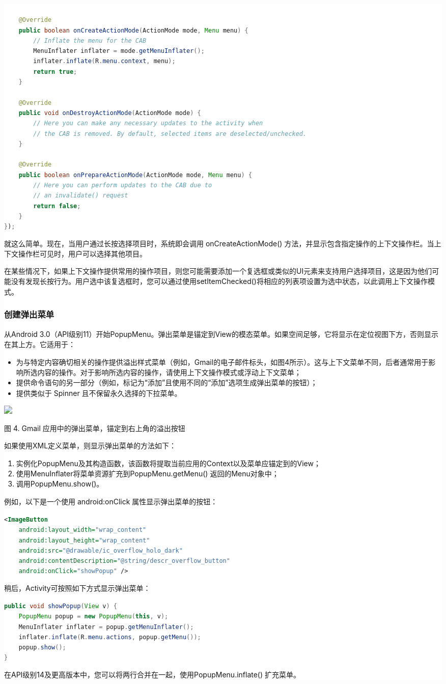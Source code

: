 ```java

    @Override
    public boolean onCreateActionMode(ActionMode mode, Menu menu) {
        // Inflate the menu for the CAB
        MenuInflater inflater = mode.getMenuInflater();
        inflater.inflate(R.menu.context, menu);
        return true;
    }

    @Override
    public void onDestroyActionMode(ActionMode mode) {
        // Here you can make any necessary updates to the activity when
        // the CAB is removed. By default, selected items are deselected/unchecked.
    }

    @Override
    public boolean onPrepareActionMode(ActionMode mode, Menu menu) {
        // Here you can perform updates to the CAB due to
        // an invalidate() request
        return false;
    }
});
```
就这么简单。现在，当用户通过长按选择项目时，系统即会调用 onCreateActionMode() 方法，并显示包含指定操作的上下文操作栏。当上下文操作栏可见时，用户可以选择其他项目。

在某些情况下，如果上下文操作提供常用的操作项目，则您可能需要添加一个复选框或类似的UI元素来支持用户选择项目，这是因为他们可能没有发现长按行为。用户选中该复选框时，您可以通过使用setItemChecked()将相应的列表项设置为选中状态，以此调用上下文操作模式。

### **创建弹出菜单**

从Android 3.0（API级别11）开始PopupMenu。弹出菜单是锚定到View的模态菜单。如果空间足够，它将显示在定位视图下方，否则显示在其上方。它适用于：

- 为与特定内容确切相关的操作提供溢出样式菜单（例如，Gmail的电子邮件标头，如图4所示）。这与上下文菜单不同，后者通常用于影响所选内容的操作。对于影响所选内容的操作，请使用上下文操作模式或浮动上下文菜单；
- 提供命令语句的另一部分（例如，标记为“添加”且使用不同的“添加”选项生成弹出菜单的按钮）；
- 提供类似于 Spinner 且不保留永久选择的下拉菜单。

![](https://developer.android.com/images/ui/popupmenu.png)

图 4. Gmail 应用中的弹出菜单，锚定到右上角的溢出按钮

如果使用XML定义菜单，则显示弹出菜单的方法如下：

1. 实例化PopupMenu及其构造函数，该函数将提取当前应用的Context以及菜单应锚定到的View；
2. 使用MenuInflater将菜单资源扩充到PopupMenu.getMenu() 返回的Menu对象中；
3. 调用PopupMenu.show()。

例如，以下是一个使用 android:onClick 属性显示弹出菜单的按钮：
```xml
<ImageButton
    android:layout_width="wrap_content"
    android:layout_height="wrap_content"
    android:src="@drawable/ic_overflow_holo_dark"
    android:contentDescription="@string/descr_overflow_button"
    android:onClick="showPopup" />
```
稍后，Activity可按照如下方式显示弹出菜单：
```java
public void showPopup(View v) {
    PopupMenu popup = new PopupMenu(this, v);
    MenuInflater inflater = popup.getMenuInflater();
    inflater.inflate(R.menu.actions, popup.getMenu());
    popup.show();
}
```
在API级别14及更高版本中，您可以将两行合并在一起，使用PopupMenu.inflate() 扩充菜单。
